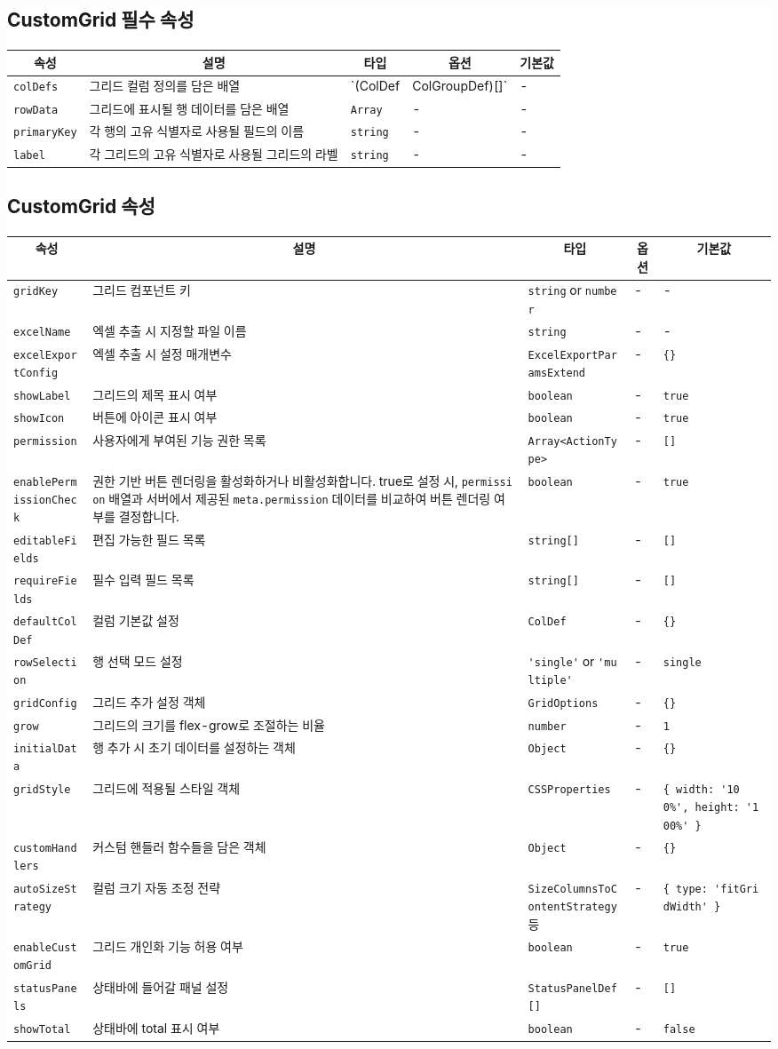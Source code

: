 ## CustomGrid 필수 속성

| 속성              | 설명                                                                 | 타입                                    | 옵션                        | 기본값 |
|-------------------|----------------------------------------------------------------------|---------------------------------------|-----------------------------|--------|
| `colDefs`         | 그리드 컬럼 정의를 담은 배열                                         | `(ColDef | ColGroupDef)[]`            | -                           | -      |
| `rowData`         | 그리드에 표시될 행 데이터를 담은 배열                                | `Array`                               | -                           | -      |
| `primaryKey`      | 각 행의 고유 식별자로 사용될 필드의 이름                             | `string`                              | -                           | -      |
| `label`           | 각 그리드의 고유 식별자로 사용될 그리드의 라벨                      | `string`                              | -                           | -      |


## CustomGrid 속성

| 속성                  | 설명                                                                                     | 타입                                    | 옵션                        | 기본값 |
|-----------------------|------------------------------------------------------------------------------------------|---------------------------------------|-----------------------------|--------|
| `gridKey`             | 그리드 컴포넌트 키                                                                      | `string` or `number`                  | -                           | -      |
| `excelName`           | 엑셀 추출 시 지정할 파일 이름                                                            | `string`                              | -                           | -      |
| `excelExportConfig`   | 엑셀 추출 시 설정 매개변수                                                              | `ExcelExportParamsExtend`             | -                           | `{}`   |
| `showLabel`           | 그리드의 제목 표시 여부                                                                 | `boolean`                             | -                           | `true` |
| `showIcon`            | 버튼에 아이콘 표시 여부                                                                 | `boolean`                             | -                           | `true` |
| `permission`          | 사용자에게 부여된 기능 권한 목록                                                        | `Array<ActionType>`                   | -                           | `[]`   |
| `enablePermissionCheck` | 권한 기반 버튼 렌더링을 활성화하거나 비활성화합니다. true로 설정 시, `permission` 배열과 서버에서 제공된 `meta.permission` 데이터를 비교하여 버튼 렌더링 여부를 결정합니다. | `boolean`                             | -                           | `true` |
| `editableFields`      | 편집 가능한 필드 목록                                                                   | `string[]`                            | -                           | `[]`   |
| `requireFields`       | 필수 입력 필드 목록                                                                     | `string[]`                            | -                           | `[]`   |
| `defaultColDef`       | 컬럼 기본값 설정                                                                        | `ColDef`                              | -                           | `{}`   |
| `rowSelection`        | 행 선택 모드 설정                                                                       | `'single'` or `'multiple'`            | -                           | `single` |
| `gridConfig`          | 그리드 추가 설정 객체                                                                  | `GridOptions`                         | -                           | `{}`   |
| `grow`                | 그리드의 크기를 flex-grow로 조절하는 비율                                               | `number`                              | -                           | `1`    |
| `initialData`         | 행 추가 시 초기 데이터를 설정하는 객체                                                  | `Object`                              | -                           | `{}`   |
| `gridStyle`           | 그리드에 적용될 스타일 객체                                                            | `CSSProperties`                       | -                           | `{ width: '100%', height: '100%' }` |
| `customHandlers`      | 커스텀 핸들러 함수들을 담은 객체                                                        | `Object`                              | -                           | `{}`   |
| `autoSizeStrategy`    | 컬럼 크기 자동 조정 전략                                                                | `SizeColumnsToContentStrategy` 등     | -                           | `{ type: 'fitGridWidth' }` |
| `enableCustomGrid`    | 그리드 개인화 기능 허용 여부                                                           | `boolean`                             | -                           | `true` |
| `statusPanels`        | 상태바에 들어갈 패널 설정                                                              | `StatusPanelDef[]`                    | -                           | `[]`   |
| `showTotal`           | 상태바에 total 표시 여부                                                               | `boolean`                             | -                           | `false` |

